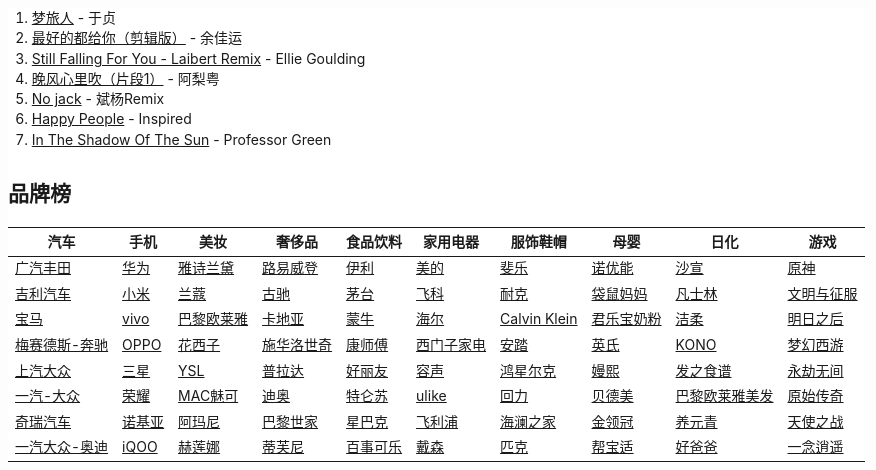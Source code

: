 1. [梦旅人](https://sf6-cdn-tos.douyinstatic.com/obj/tos-cn-ve-2774/2a6ea4b1800145fdafcc373694247ef3) - 于贞
1. [最好的都给你（剪辑版）](https://sf3-cdn-tos.douyinstatic.com/obj/tos-cn-ve-2774/e321304ad36c4bdc88df946f53b7b6f9) - 余佳运
1. [Still Falling For You - Laibert Remix]() - Ellie Goulding
1. [晚风心里吹（片段1）](https://sf3-cdn-tos.douyinstatic.com/obj/tos-cn-ve-2774/504672ab830c472fa6a5870195b458a9) - 阿梨粤
1. [No jack](https://sf3-cdn-tos.douyinstatic.com/obj/tos-cn-ve-2774/06a6ddb6dd1d44e8a58a788e2508278a) - 斌杨Remix
1. [Happy People]() - Inspired
1. [In The Shadow Of The Sun]() - Professor Green

## 品牌榜

| 汽车 | 手机 | 美妆 | 奢侈品 | 食品饮料 | 家用电器 | 服饰鞋帽 | 母婴 | 日化 | 游戏 |
| --- | --- | --- | --- | --- | --- | --- | --- | --- | --- |
| [广汽丰田](https://www.baidu.com/s?wd=%E5%B9%BF%E6%B1%BD%E4%B8%B0%E7%94%B0) | [华为](https://www.baidu.com/s?wd=%E5%8D%8E%E4%B8%BA) | [雅诗兰黛](https://www.baidu.com/s?wd=%E9%9B%85%E8%AF%97%E5%85%B0%E9%BB%9B) | [路易威登](https://www.baidu.com/s?wd=%E8%B7%AF%E6%98%93%E5%A8%81%E7%99%BB) | [伊利](https://www.baidu.com/s?wd=%E4%BC%8A%E5%88%A9) | [美的](https://www.baidu.com/s?wd=%E7%BE%8E%E7%9A%84) | [斐乐](https://www.baidu.com/s?wd=%E6%96%90%E4%B9%90) | [诺优能](https://www.baidu.com/s?wd=%E8%AF%BA%E4%BC%98%E8%83%BD) | [沙宣](https://www.baidu.com/s?wd=%E6%B2%99%E5%AE%A3) | [原神](https://www.baidu.com/s?wd=%E5%8E%9F%E7%A5%9E) |
| [吉利汽车](https://www.baidu.com/s?wd=%E5%90%89%E5%88%A9%E6%B1%BD%E8%BD%A6) | [小米](https://www.baidu.com/s?wd=%E5%B0%8F%E7%B1%B3) | [兰蔻](https://www.baidu.com/s?wd=%E5%85%B0%E8%94%BB) | [古驰](https://www.baidu.com/s?wd=%E5%8F%A4%E9%A9%B0) | [茅台](https://www.baidu.com/s?wd=%E8%8C%85%E5%8F%B0) | [飞科](https://www.baidu.com/s?wd=%E9%A3%9E%E7%A7%91) | [耐克](https://www.baidu.com/s?wd=%E8%80%90%E5%85%8B) | [袋鼠妈妈](https://www.baidu.com/s?wd=%E8%A2%8B%E9%BC%A0%E5%A6%88%E5%A6%88) | [凡士林](https://www.baidu.com/s?wd=%E5%87%A1%E5%A3%AB%E6%9E%97) | [文明与征服](https://www.baidu.com/s?wd=%E6%96%87%E6%98%8E%E4%B8%8E%E5%BE%81%E6%9C%8D) |
| [宝马](https://www.baidu.com/s?wd=%E5%AE%9D%E9%A9%AC) | [vivo](https://www.baidu.com/s?wd=vivo) | [巴黎欧莱雅](https://www.baidu.com/s?wd=%E5%B7%B4%E9%BB%8E%E6%AC%A7%E8%8E%B1%E9%9B%85) | [卡地亚](https://www.baidu.com/s?wd=%E5%8D%A1%E5%9C%B0%E4%BA%9A) | [蒙牛](https://www.baidu.com/s?wd=%E8%92%99%E7%89%9B) | [海尔](https://www.baidu.com/s?wd=%E6%B5%B7%E5%B0%94) | [Calvin Klein](https://www.baidu.com/s?wd=Calvin%20Klein) | [君乐宝奶粉](https://www.baidu.com/s?wd=%E5%90%9B%E4%B9%90%E5%AE%9D%E5%A5%B6%E7%B2%89) | [洁柔](https://www.baidu.com/s?wd=%E6%B4%81%E6%9F%94) | [明日之后](https://www.baidu.com/s?wd=%E6%98%8E%E6%97%A5%E4%B9%8B%E5%90%8E) |
| [梅赛德斯-奔驰](https://www.baidu.com/s?wd=%E6%A2%85%E8%B5%9B%E5%BE%B7%E6%96%AF-%E5%A5%94%E9%A9%B0) | [OPPO](https://www.baidu.com/s?wd=OPPO) | [花西子](https://www.baidu.com/s?wd=%E8%8A%B1%E8%A5%BF%E5%AD%90) | [施华洛世奇](https://www.baidu.com/s?wd=%E6%96%BD%E5%8D%8E%E6%B4%9B%E4%B8%96%E5%A5%87) | [康师傅](https://www.baidu.com/s?wd=%E5%BA%B7%E5%B8%88%E5%82%85) | [西门子家电](https://www.baidu.com/s?wd=%E8%A5%BF%E9%97%A8%E5%AD%90%E5%AE%B6%E7%94%B5) | [安踏](https://www.baidu.com/s?wd=%E5%AE%89%E8%B8%8F) | [英氏](https://www.baidu.com/s?wd=%E8%8B%B1%E6%B0%8F) | [KONO](https://www.baidu.com/s?wd=KONO) | [梦幻西游](https://www.baidu.com/s?wd=%E6%A2%A6%E5%B9%BB%E8%A5%BF%E6%B8%B8) |
| [上汽大众](https://www.baidu.com/s?wd=%E4%B8%8A%E6%B1%BD%E5%A4%A7%E4%BC%97) | [三星](https://www.baidu.com/s?wd=%E4%B8%89%E6%98%9F) | [YSL](https://www.baidu.com/s?wd=YSL) | [普拉达](https://www.baidu.com/s?wd=%E6%99%AE%E6%8B%89%E8%BE%BE) | [好丽友](https://www.baidu.com/s?wd=%E5%A5%BD%E4%B8%BD%E5%8F%8B) | [容声](https://www.baidu.com/s?wd=%E5%AE%B9%E5%A3%B0) | [鸿星尔克](https://www.baidu.com/s?wd=%E9%B8%BF%E6%98%9F%E5%B0%94%E5%85%8B) | [嫚熙](https://www.baidu.com/s?wd=%E5%AB%9A%E7%86%99) | [发之食谱](https://www.baidu.com/s?wd=%E5%8F%91%E4%B9%8B%E9%A3%9F%E8%B0%B1) | [永劫无间](https://www.baidu.com/s?wd=%E6%B0%B8%E5%8A%AB%E6%97%A0%E9%97%B4) |
| [一汽-大众](https://www.baidu.com/s?wd=%E4%B8%80%E6%B1%BD-%E5%A4%A7%E4%BC%97) | [荣耀](https://www.baidu.com/s?wd=%E8%8D%A3%E8%80%80) | [MAC魅可](https://www.baidu.com/s?wd=MAC%E9%AD%85%E5%8F%AF) | [迪奥](https://www.baidu.com/s?wd=%E8%BF%AA%E5%A5%A5) | [特仑苏](https://www.baidu.com/s?wd=%E7%89%B9%E4%BB%91%E8%8B%8F) | [ulike](https://www.baidu.com/s?wd=ulike) | [回力](https://www.baidu.com/s?wd=%E5%9B%9E%E5%8A%9B) | [贝德美](https://www.baidu.com/s?wd=%E8%B4%9D%E5%BE%B7%E7%BE%8E) | [巴黎欧莱雅美发](https://www.baidu.com/s?wd=%E5%B7%B4%E9%BB%8E%E6%AC%A7%E8%8E%B1%E9%9B%85%E7%BE%8E%E5%8F%91) | [原始传奇](https://www.baidu.com/s?wd=%E5%8E%9F%E5%A7%8B%E4%BC%A0%E5%A5%87) |
| [奇瑞汽车](https://www.baidu.com/s?wd=%E5%A5%87%E7%91%9E%E6%B1%BD%E8%BD%A6) | [诺基亚](https://www.baidu.com/s?wd=%E8%AF%BA%E5%9F%BA%E4%BA%9A) | [阿玛尼](https://www.baidu.com/s?wd=%E9%98%BF%E7%8E%9B%E5%B0%BC) | [巴黎世家](https://www.baidu.com/s?wd=%E5%B7%B4%E9%BB%8E%E4%B8%96%E5%AE%B6) | [星巴克](https://www.baidu.com/s?wd=%E6%98%9F%E5%B7%B4%E5%85%8B) | [飞利浦](https://www.baidu.com/s?wd=%E9%A3%9E%E5%88%A9%E6%B5%A6) | [海澜之家](https://www.baidu.com/s?wd=%E6%B5%B7%E6%BE%9C%E4%B9%8B%E5%AE%B6) | [金领冠](https://www.baidu.com/s?wd=%E9%87%91%E9%A2%86%E5%86%A0) | [养元青](https://www.baidu.com/s?wd=%E5%85%BB%E5%85%83%E9%9D%92) | [天使之战](https://www.baidu.com/s?wd=%E5%A4%A9%E4%BD%BF%E4%B9%8B%E6%88%98) |
| [一汽大众-奥迪](https://www.baidu.com/s?wd=%E4%B8%80%E6%B1%BD%E5%A4%A7%E4%BC%97-%E5%A5%A5%E8%BF%AA) | [iQOO](https://www.baidu.com/s?wd=iQOO) | [赫莲娜](https://www.baidu.com/s?wd=%E8%B5%AB%E8%8E%B2%E5%A8%9C) | [蒂芙尼](https://www.baidu.com/s?wd=%E8%92%82%E8%8A%99%E5%B0%BC) | [百事可乐](https://www.baidu.com/s?wd=%E7%99%BE%E4%BA%8B%E5%8F%AF%E4%B9%90) | [戴森](https://www.baidu.com/s?wd=%E6%88%B4%E6%A3%AE) | [匹克](https://www.baidu.com/s?wd=%E5%8C%B9%E5%85%8B) | [帮宝适](https://www.baidu.com/s?wd=%E5%B8%AE%E5%AE%9D%E9%80%82) | [好爸爸](https://www.baidu.com/s?wd=%E5%A5%BD%E7%88%B8%E7%88%B8) | [一念逍遥](https://www.baidu.com/s?wd=%E4%B8%80%E5%BF%B5%E9%80%8D%E9%81%A5) |
